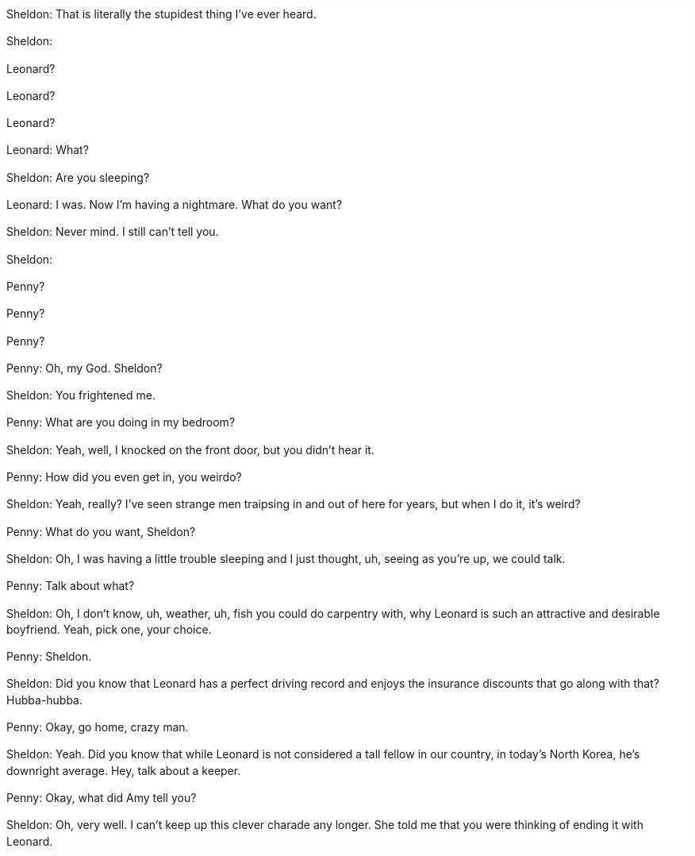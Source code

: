 Sheldon: That is literally the stupidest thing I’ve ever heard.

Sheldon: 

Leonard? 

Leonard? 

Leonard?

Leonard: What?

Sheldon: Are you sleeping?

Leonard: I was. Now I’m having a nightmare. What do you want?

Sheldon: Never mind. I still can’t tell you.

Sheldon: 

Penny? 

Penny? 

Penny? 

Penny: Oh, my God. Sheldon?

Sheldon: You frightened me.

Penny: What are you doing in my bedroom?

Sheldon: Yeah, well, I knocked on the front door, but you didn’t hear it.

Penny: How did you even get in, you weirdo?

Sheldon: Yeah, really? I’ve seen strange men traipsing in and out of here for years, but when I do it, it’s weird?

Penny: What do you want, Sheldon?

Sheldon: Oh, I was having a little trouble sleeping and I just thought, uh, seeing as you’re up, we could talk.

Penny: Talk about what?

Sheldon: Oh, I don’t know, uh, weather, uh, fish you could do carpentry with, why Leonard is such an attractive and desirable boyfriend. Yeah, pick one, your choice.

Penny: Sheldon.

Sheldon: Did you know that Leonard has a perfect driving record and enjoys the insurance discounts that go along with that? Hubba-hubba.

Penny: Okay, go home, crazy man.

Sheldon: Yeah. Did you know that while Leonard is not considered a tall fellow in our country, in today’s North Korea, he’s downright average. Hey, talk about a keeper.

Penny: Okay, what did Amy tell you?

Sheldon: Oh, very well. I can’t keep up this clever charade any longer. She told me that you were thinking of ending it with Leonard.
